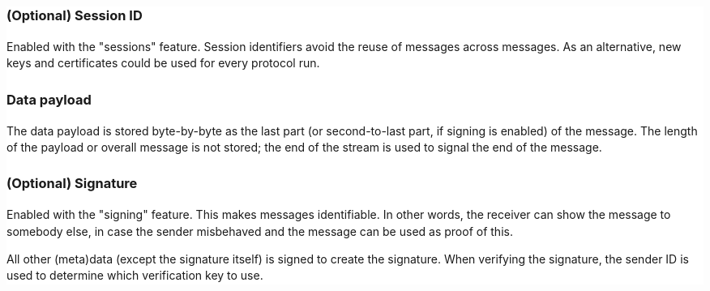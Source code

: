 ### (Optional) Session ID

Enabled with the "sessions" feature.
Session identifiers avoid the reuse of messages across messages.
As an alternative, new keys and certificates could be used for every protocol run.

### Data payload

The data payload is stored byte-by-byte as the last part (or second-to-last part, if signing is enabled) of the message.
The length of the payload or overall message is not stored; the end of the stream is used to signal the end of the message.

### (Optional) Signature

Enabled with the "signing" feature.
This makes messages identifiable.
In other words, the receiver can show the message to somebody else, in case the sender misbehaved and the message can be used as proof of this.

All other (meta)data (except the signature itself) is signed to create the signature.
When verifying the signature, the sender ID is used to determine which verification key to use.
